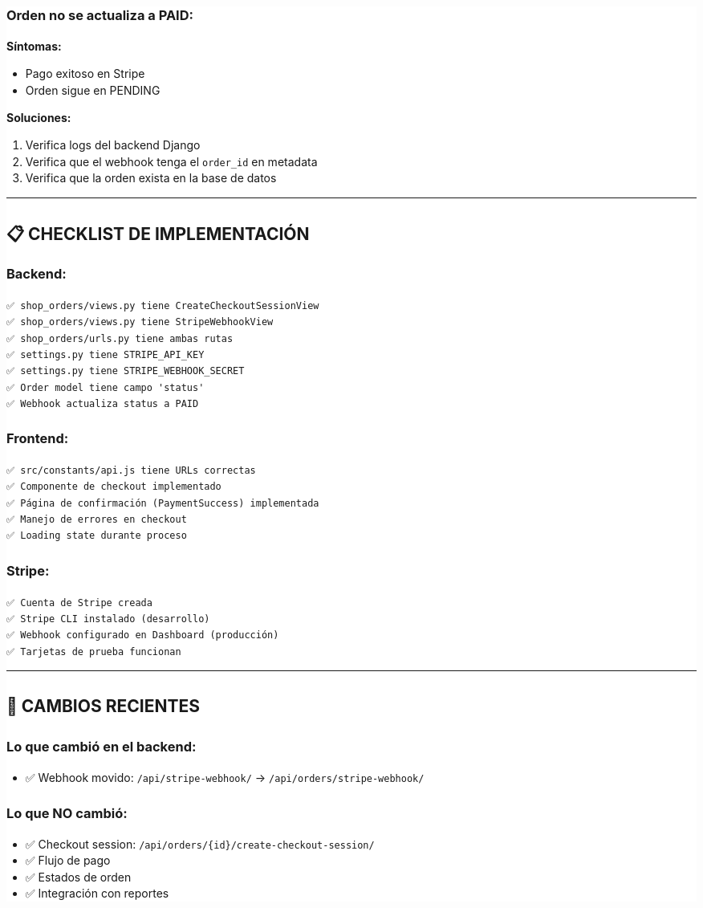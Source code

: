 
### Orden no se actualiza a PAID:

**Síntomas:**
- Pago exitoso en Stripe
- Orden sigue en PENDING

**Soluciones:**
1. Verifica logs del backend Django
2. Verifica que el webhook tenga el `order_id` en metadata
3. Verifica que la orden exista en la base de datos

---

## 📋 CHECKLIST DE IMPLEMENTACIÓN

### Backend:
```
✅ shop_orders/views.py tiene CreateCheckoutSessionView
✅ shop_orders/views.py tiene StripeWebhookView
✅ shop_orders/urls.py tiene ambas rutas
✅ settings.py tiene STRIPE_API_KEY
✅ settings.py tiene STRIPE_WEBHOOK_SECRET
✅ Order model tiene campo 'status'
✅ Webhook actualiza status a PAID
```

### Frontend:
```
✅ src/constants/api.js tiene URLs correctas
✅ Componente de checkout implementado
✅ Página de confirmación (PaymentSuccess) implementada
✅ Manejo de errores en checkout
✅ Loading state durante proceso
```

### Stripe:
```
✅ Cuenta de Stripe creada
✅ Stripe CLI instalado (desarrollo)
✅ Webhook configurado en Dashboard (producción)
✅ Tarjetas de prueba funcionan
```

---

## 🎯 CAMBIOS RECIENTES

### Lo que cambió en el backend:
- ✅ Webhook movido: `/api/stripe-webhook/` → `/api/orders/stripe-webhook/`

### Lo que NO cambió:
- ✅ Checkout session: `/api/orders/{id}/create-checkout-session/`
- ✅ Flujo de pago
- ✅ Estados de orden
- ✅ Integración con reportes
